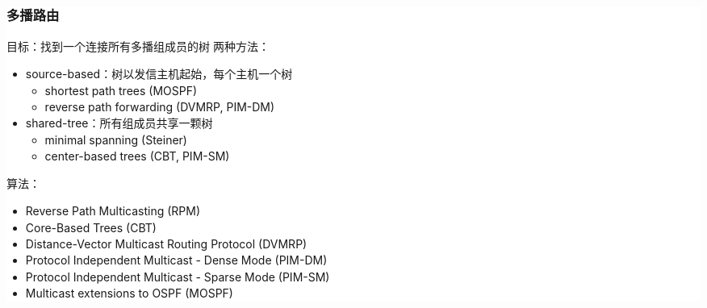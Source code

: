 ### 多播路由

目标：找到一个连接所有多播组成员的树
两种方法：
* source-based：树以发信主机起始，每个主机一个树
  * shortest path trees (MOSPF)
  * reverse path forwarding (DVMRP, PIM-DM)
* shared-tree：所有组成员共享一颗树
  * minimal spanning (Steiner) 
  * center-based trees (CBT, PIM-SM)

算法：
* Reverse Path Multicasting (RPM)
* Core-Based Trees (CBT)
* Distance-Vector Multicast Routing Protocol (DVMRP)
* Protocol Independent Multicast - Dense Mode (PIM-DM)
* Protocol Independent Multicast - Sparse Mode (PIM-SM)
* Multicast extensions to OSPF (MOSPF)